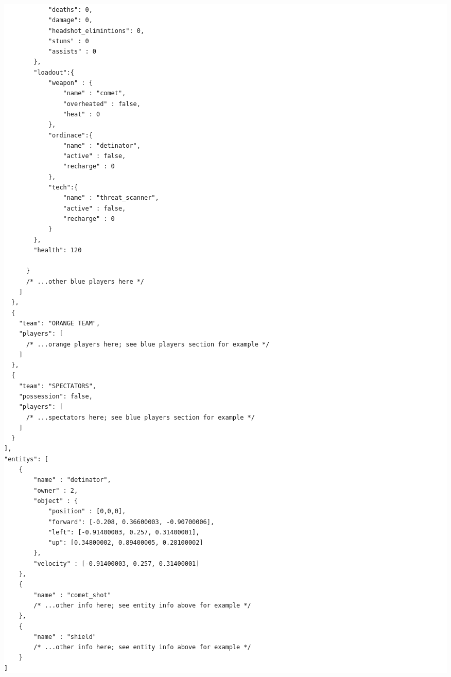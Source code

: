                 "deaths": 0,
                "damage": 0,
                "headshot_elimintions": 0,
                "stuns" : 0
                "assists" : 0
            },
            "loadout":{
                "weapon" : {
                    "name" : "comet",
                    "overheated" : false,
                    "heat" : 0
                },
                "ordinace":{
                    "name" : "detinator",
                    "active" : false,
                    "recharge" : 0
                },
                "tech":{
                    "name" : "threat_scanner",
                    "active" : false,
                    "recharge" : 0
                }
            },
            "health": 120

          }
          /* ...other blue players here */
        ]
      },
      {
        "team": "ORANGE TEAM",
        "players": [
          /* ...orange players here; see blue players section for example */
        ]
      },
      {
        "team": "SPECTATORS",
        "possession": false,
        "players": [
          /* ...spectators here; see blue players section for example */
        ]
      }
    ],
    "entitys": [
        {
            "name" : "detinator",
            "owner" : 2,
            "object" : {
                "position" : [0,0,0], 
                "forward": [-0.208, 0.36600003, -0.90700006],
                "left": [-0.91400003, 0.257, 0.31400001],
                "up": [0.34800002, 0.89400005, 0.28100002]
            },
            "velocity" : [-0.91400003, 0.257, 0.31400001]
        },
        {
            "name" : "comet_shot"
            /* ...other info here; see entity info above for example */
        },
        {
            "name" : "shield"
            /* ...other info here; see entity info above for example */
        }
    ]